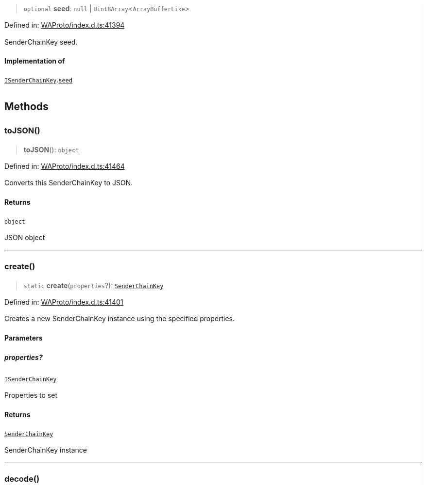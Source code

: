 > `optional` **seed**: `null` \| `Uint8Array`\<`ArrayBufferLike`\>

Defined in: [WAProto/index.d.ts:41394](https://github.com/Fokusdotid/bail/blob/fcd0cec6f26de1fb545eb2e03fa5c63fbad99d3d/WAProto/index.d.ts#L41394)

SenderChainKey seed.

#### Implementation of

[`ISenderChainKey`](../interfaces/ISenderChainKey.md).[`seed`](../interfaces/ISenderChainKey.md#seed)

## Methods

### toJSON()

> **toJSON**(): `object`

Defined in: [WAProto/index.d.ts:41464](https://github.com/Fokusdotid/bail/blob/fcd0cec6f26de1fb545eb2e03fa5c63fbad99d3d/WAProto/index.d.ts#L41464)

Converts this SenderChainKey to JSON.

#### Returns

`object`

JSON object

***

### create()

> `static` **create**(`properties`?): [`SenderChainKey`](SenderChainKey.md)

Defined in: [WAProto/index.d.ts:41401](https://github.com/Fokusdotid/bail/blob/fcd0cec6f26de1fb545eb2e03fa5c63fbad99d3d/WAProto/index.d.ts#L41401)

Creates a new SenderChainKey instance using the specified properties.

#### Parameters

##### properties?

[`ISenderChainKey`](../interfaces/ISenderChainKey.md)

Properties to set

#### Returns

[`SenderChainKey`](SenderChainKey.md)

SenderChainKey instance

***

### decode()
